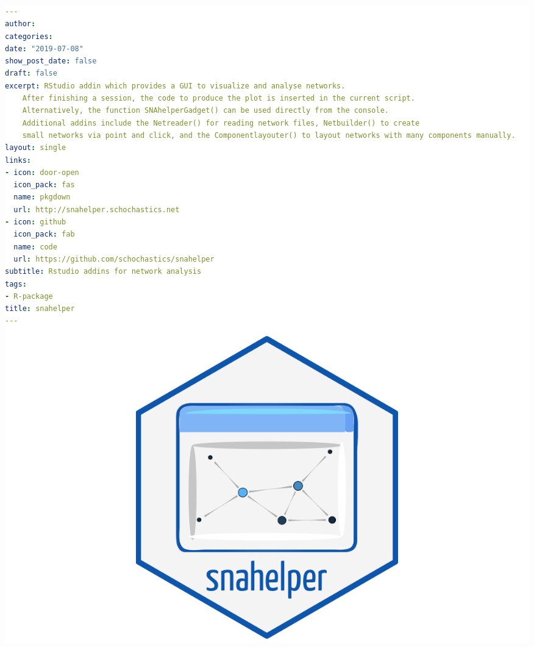 ```yaml
---
author:
categories:
date: "2019-07-08"
show_post_date: false
draft: false
excerpt: RStudio addin which provides a GUI to visualize and analyse networks. 
    After finishing a session, the code to produce the plot is inserted in the current script.
    Alternatively, the function SNAhelperGadget() can be used directly from the console.
    Additional addins include the Netreader() for reading network files, Netbuilder() to create
    small networks via point and click, and the Componentlayouter() to layout networks with many components manually. 
layout: single
links:
- icon: door-open
  icon_pack: fas
  name: pkgdown 
  url: http://snahelper.schochastics.net
- icon: github
  icon_pack: fab
  name: code
  url: https://github.com/schochastics/snahelper
subtitle: Rstudio addins for network analysis
tags:
- R-package
title: snahelper
---
```

<p style="text-align:center;">
<img src="featured-hex.png" width="50%">
</p>
